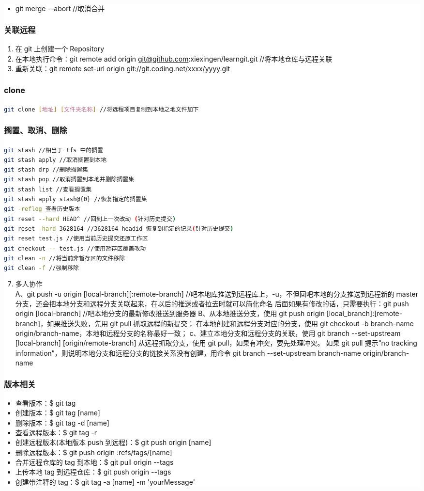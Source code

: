 - git merge --abort //取消合并

### 关联远程

1. 在 git 上创建一个 Repository
2. 在本地执行命令：git remote add origin git@github.com:xiexingen/learngit.git //将本地仓库与远程关联
3. 重新关联：git remote set-url origin git://git.coding.net/xxxx/yyyy.git

### clone

```bash
git clone [地址] [文件夹名称] //将远程项目复制到本地之地文件加下
```

### 搁置、取消、删除

```bash
git stash //相当于 tfs 中的搁置
git stash apply //取消搁置到本地
git stash drp //删除搁置集
git stash pop //取消搁置到本地并删除搁置集
git stash list //查看搁置集
git stash apply stash@{0} //恢复指定的搁置集
git -reflog 查看历史版本
git reset --hard HEAD^ //回到上一次改动 (针对历史提交)
git reset -hard 3628164 //3628164 headid 恢复到指定的记录(针对历史提交)
git reset test.js //使用当前历史提交还原工作区
git checkout -- test.js //使用暂存区覆盖改动
git clean -n //将当前非暂存区的文件移除
git clean -f //强制移除
```

7. 多人协作  
   A、git push -u origin [local-branch][:remote-branch] //吧本地库推送到远程库上，-u，不但回吧本地的分支推送到远程新的 master 分支，还会把本地分支和远程分支关联起来，在以后的推送或者拉去时就可以简化命名
   后面如果有修改的话，只需要执行：git push origin [local-branch] //吧本地分支的最新修改推送到服务器
   B、从本地推送分支，使用 git push origin [local_branch]:[remote-branch]，如果推送失败，先用 git pull 抓取远程的新提交；
   在本地创建和远程分支对应的分支，使用 git checkout -b branch-name origin/branch-name，本地和远程分支的名称最好一致；
   c、建立本地分支和远程分支的关联，使用 git branch --set-upstream [local-branch] [origin/remote-branch]
   从远程抓取分支，使用 git pull，如果有冲突，要先处理冲突。
   如果 git pull 提示“no tracking information”，则说明本地分支和远程分支的链接关系没有创建，用命令 git branch --set-upstream branch-name origin/branch-name

### 版本相关

- 查看版本：$ git tag
- 创建版本：$ git tag [name]
- 删除版本：$ git tag -d [name]
- 查看远程版本：$ git tag -r
- 创建远程版本(本地版本 push 到远程)：$ git push origin [name]
- 删除远程版本：$ git push origin :refs/tags/[name]
- 合并远程仓库的 tag 到本地：$ git pull origin --tags
- 上传本地 tag 到远程仓库：$ git push origin --tags
- 创建带注释的 tag：$ git tag -a [name] -m 'yourMessage'
